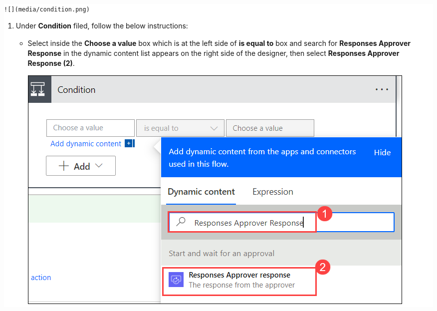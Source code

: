    ![](media/condition.png)
    
1. Under **Condition** filed, follow the below instructions: 

    - Select inside the **Choose a value** box which is at the left side of **is equal to** box and search for **Responses Approver Response** in the dynamic content list appears on the right side of the designer, then select **Responses Approver Response (2)**.

      ![](media/responsesapprover.png)
    